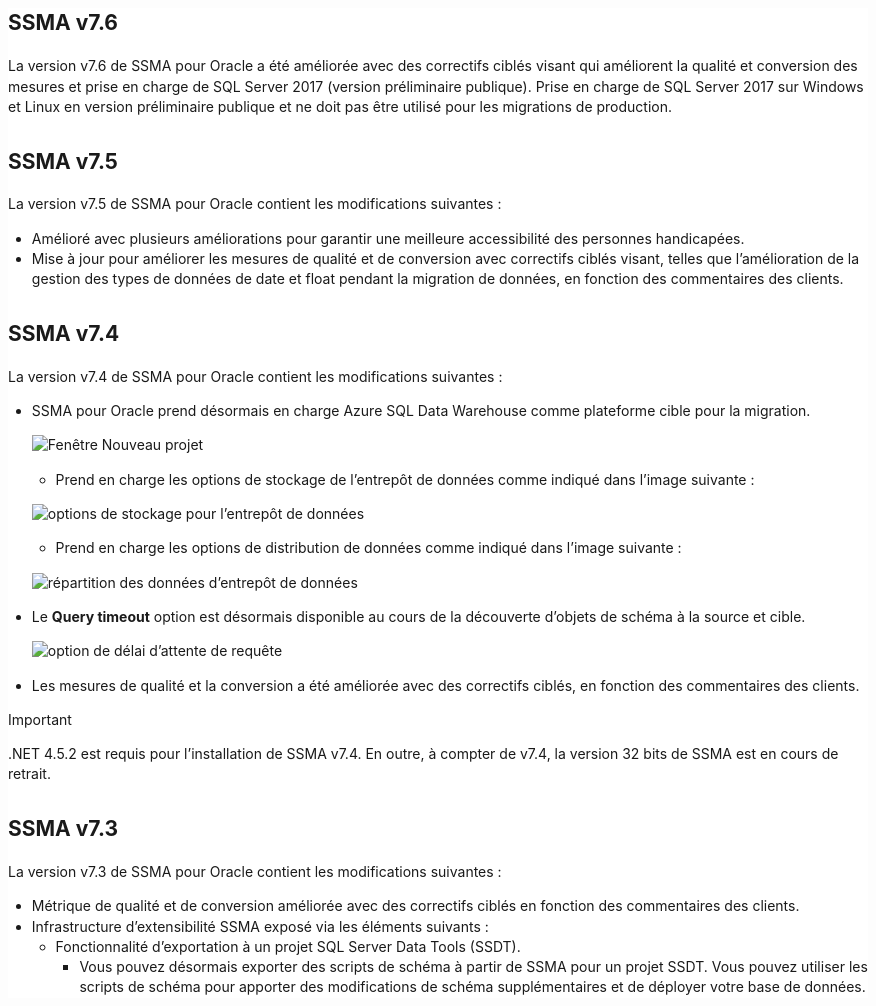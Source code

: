 ## <a name="ssma-v76"></a>SSMA v7.6

La version v7.6 de SSMA pour Oracle a été améliorée avec des correctifs ciblés visant qui améliorent la qualité et conversion des mesures et prise en charge de SQL Server 2017 (version préliminaire publique). Prise en charge de SQL Server 2017 sur Windows et Linux en version préliminaire publique et ne doit pas être utilisé pour les migrations de production.

## <a name="ssma-v75"></a>SSMA v7.5

La version v7.5 de SSMA pour Oracle contient les modifications suivantes :

* Amélioré avec plusieurs améliorations pour garantir une meilleure accessibilité des personnes handicapées.
* Mise à jour pour améliorer les mesures de qualité et de conversion avec correctifs ciblés visant, telles que l’amélioration de la gestion des types de données de date et float pendant la migration de données, en fonction des commentaires des clients.

## <a name="ssma-v74"></a>SSMA v7.4

La version v7.4 de SSMA pour Oracle contient les modifications suivantes :

* SSMA pour Oracle prend désormais en charge Azure SQL Data Warehouse comme plateforme cible pour la migration.

  ![Fenêtre Nouveau projet](../media/new-project.png)
  * Prend en charge les options de stockage de l’entrepôt de données comme indiqué dans l’image suivante :

  ![options de stockage pour l’entrepôt de données](../media/storage-options_red.png)
  * Prend en charge les options de distribution de données comme indiqué dans l’image suivante :

  ![répartition des données d’entrepôt de données](../media/data-distribution_red.png)

* Le **Query timeout** option est désormais disponible au cours de la découverte d’objets de schéma à la source et cible.

  ![option de délai d’attente de requête](../media/query-timeout_red.png)

* Les mesures de qualité et la conversion a été améliorée avec des correctifs ciblés, en fonction des commentaires des clients.

> [!IMPORTANT]
> .NET 4.5.2 est requis pour l’installation de SSMA v7.4. En outre, à compter de v7.4, la version 32 bits de SSMA est en cours de retrait.

## <a name="ssma-v73"></a>SSMA v7.3

La version v7.3 de SSMA pour Oracle contient les modifications suivantes :

* Métrique de qualité et de conversion améliorée avec des correctifs ciblés en fonction des commentaires des clients.
* Infrastructure d’extensibilité SSMA exposé via les éléments suivants :
  * Fonctionnalité d’exportation à un projet SQL Server Data Tools (SSDT).
    * Vous pouvez désormais exporter des scripts de schéma à partir de SSMA pour un projet SSDT. Vous pouvez utiliser les scripts de schéma pour apporter des modifications de schéma supplémentaires et de déployer votre base de données.
